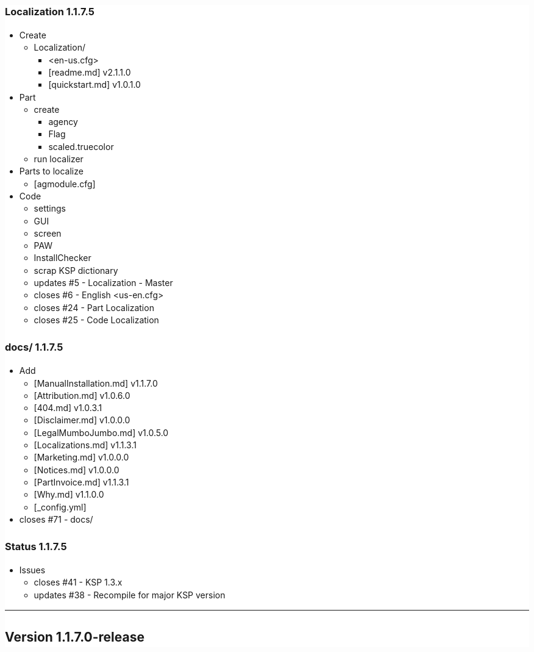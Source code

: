 ### Localization 1.1.7.5

* Create
  * Localization/
    * <en-us.cfg>
    * [readme.md] v2.1.1.0
    * [quickstart.md] v1.0.1.0
* Part
  * create
    * agency
    * Flag
    * scaled.truecolor
  * run localizer
* Parts to localize
  * [agmodule.cfg]
* Code
  * settings
  * GUI
  * screen
  * PAW
  * InstallChecker
  * scrap KSP dictionary
  * updates #5 - Localization - Master
  * closes #6 - English <us-en.cfg>
  * closes #24 - Part Localization
  * closes #25 - Code Localization

### docs/ 1.1.7.5

* Add
  * [ManualInstallation.md] v1.1.7.0
  * [Attribution.md] v1.0.6.0
  * [404.md] v1.0.3.1
  * [Disclaimer.md] v1.0.0.0
  * [LegalMumboJumbo.md] v1.0.5.0
  * [Localizations.md] v1.1.3.1
  * [Marketing.md] v1.0.0.0
  * [Notices.md] v1.0.0.0
  * [PartInvoice.md] v1.1.3.1
  * [Why.md] v1.1.0.0
  * [_config.yml]
* closes #71 - docs/

### Status 1.1.7.5

* Issues
  * closes #41 - KSP 1.3.x
  * updates #38 - Recompile for major KSP version

---

## Version 1.1.7.0-release
